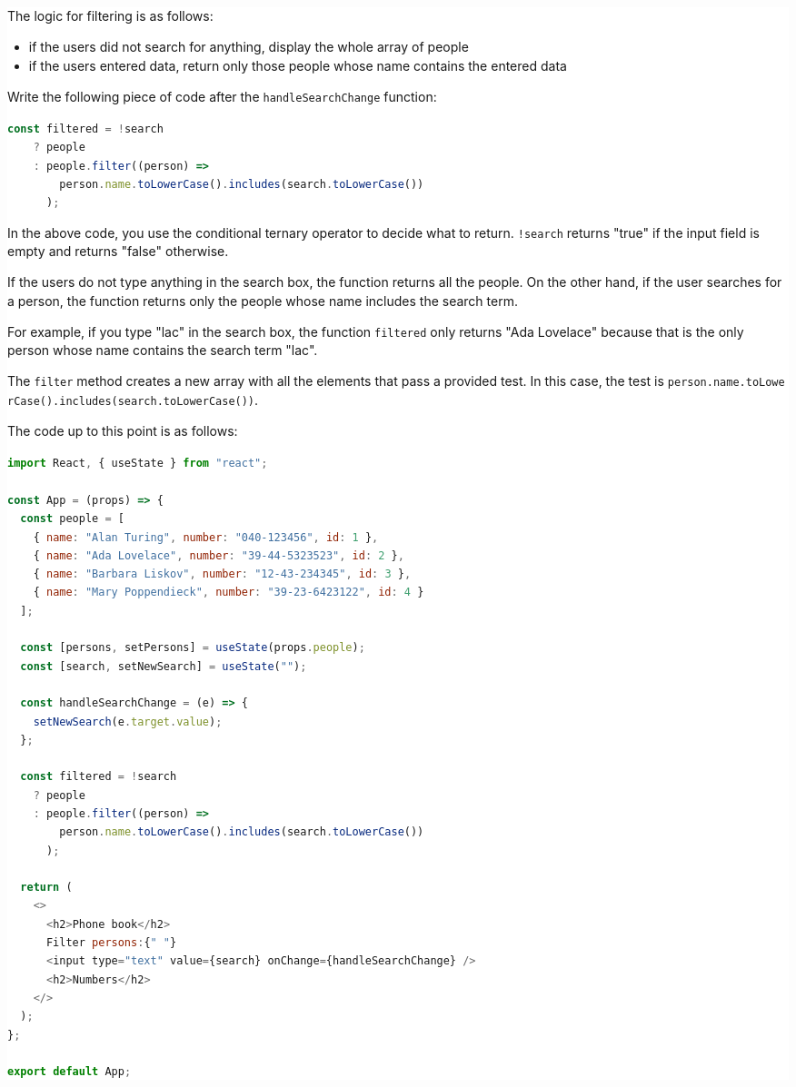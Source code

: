 The logic for filtering is as follows:
* if the users did not search for anything, display the whole array of people
* if the users entered data, return only those people whose name contains the entered data

Write the following piece of code after the `handleSearchChange` function:

```javascript
const filtered = !search
    ? people
    : people.filter((person) =>
        person.name.toLowerCase().includes(search.toLowerCase())
      );
```

In the above code, you use the conditional ternary operator to decide what to return. `!search` returns "true" if the input field is empty and returns "false" otherwise.

If the users do not type anything in the search box, the function returns all the people. On the other hand, if the user searches for a person, the function returns only the people whose name includes the search term.

For example, if you type "lac" in the search box, the function `filtered` only returns "Ada Lovelace" because that is the only person whose name contains the search term "lac".

The `filter` method creates a new array with all the elements that pass a provided test. In this case, the test is `person.name.toLowerCase().includes(search.toLowerCase())`.

The code up to this point is as follows: 

```javascript
import React, { useState } from "react";

const App = (props) => {
  const people = [
    { name: "Alan Turing", number: "040-123456", id: 1 },
    { name: "Ada Lovelace", number: "39-44-5323523", id: 2 },
    { name: "Barbara Liskov", number: "12-43-234345", id: 3 },
    { name: "Mary Poppendieck", number: "39-23-6423122", id: 4 }
  ];

  const [persons, setPersons] = useState(props.people);
  const [search, setNewSearch] = useState("");

  const handleSearchChange = (e) => {
    setNewSearch(e.target.value);
  };

  const filtered = !search
    ? people
    : people.filter((person) =>
        person.name.toLowerCase().includes(search.toLowerCase())
      );

  return (
    <>
      <h2>Phone book</h2>
      Filter persons:{" "}
      <input type="text" value={search} onChange={handleSearchChange} />
      <h2>Numbers</h2>
    </>
  );
};

export default App;
```
